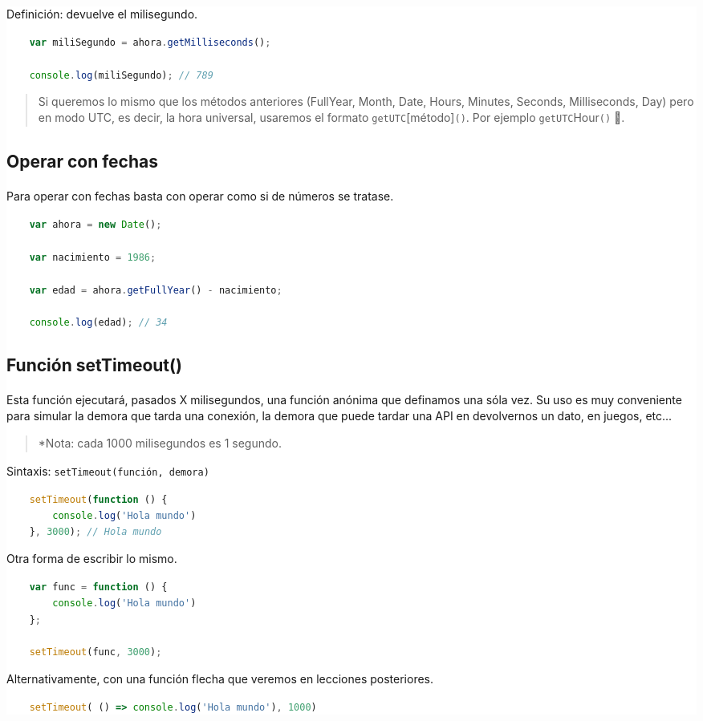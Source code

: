Definición: devuelve el milisegundo.

```js
    var miliSegundo = ahora.getMilliseconds();

    console.log(miliSegundo); // 789
```

> Si queremos lo mismo que los métodos anteriores (FullYear, Month, Date, Hours, Minutes, Seconds, Milliseconds, Day) pero en modo UTC, es decir, la hora universal, usaremos el formato ```getUTC```[método]```()```. Por ejemplo ```getUTC```Hour```()``` 👀.

## Operar con fechas

Para operar con fechas basta con operar como si de números se tratase.

```js
    var ahora = new Date();

    var nacimiento = 1986;

    var edad = ahora.getFullYear() - nacimiento;

    console.log(edad); // 34
```

## Función **setTimeout()**

Esta función ejecutará, pasados X milisegundos, una función anónima que definamos una sóla vez. Su uso es muy conveniente para simular la demora que tarda una conexión, la demora que puede tardar una API en devolvernos un dato, en juegos, etc...

> *Nota: cada 1000 milisegundos es 1 segundo.

Sintaxis: ```setTimeout(función, demora)```

```js
    setTimeout(function () {
        console.log('Hola mundo')
    }, 3000); // Hola mundo
```

Otra forma de escribir lo mismo.

```js
    var func = function () {
        console.log('Hola mundo')
    };

    setTimeout(func, 3000);
```

Alternativamente, con una función flecha que veremos en lecciones posteriores.

```js
    setTimeout( () => console.log('Hola mundo'), 1000)
```
